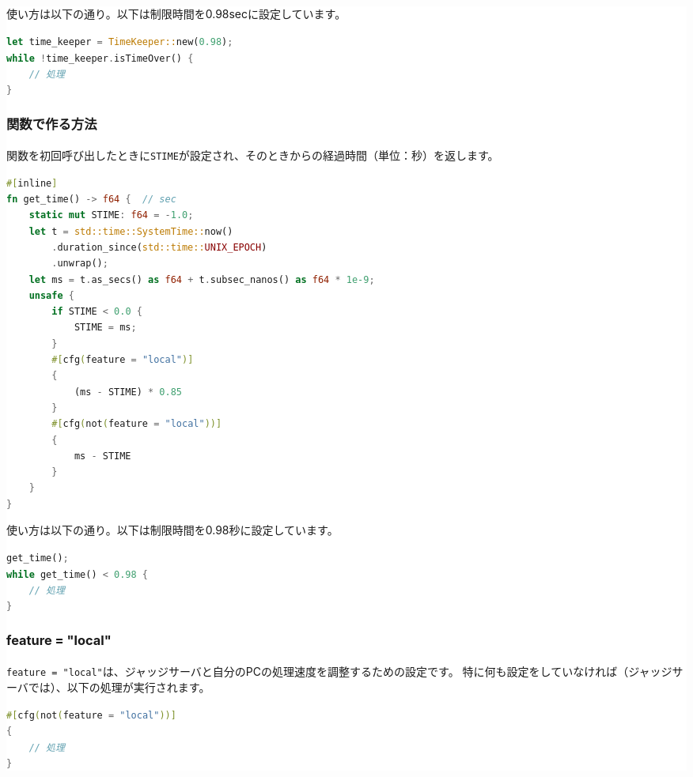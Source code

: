 使い方は以下の通り。以下は制限時間を0.98secに設定しています。

```rust
let time_keeper = TimeKeeper::new(0.98);
while !time_keeper.isTimeOver() {
    // 処理
}
```

### 関数で作る方法

関数を初回呼び出したときに`STIME`が設定され、そのときからの経過時間（単位：秒）を返します。

```rust
#[inline]
fn get_time() -> f64 {  // sec
    static mut STIME: f64 = -1.0;
    let t = std::time::SystemTime::now()
        .duration_since(std::time::UNIX_EPOCH)
        .unwrap();
    let ms = t.as_secs() as f64 + t.subsec_nanos() as f64 * 1e-9;
    unsafe {
        if STIME < 0.0 {
            STIME = ms;
        }
        #[cfg(feature = "local")]
        {
            (ms - STIME) * 0.85
        }
        #[cfg(not(feature = "local"))]
        {
            ms - STIME
        }
    }
}
```

使い方は以下の通り。以下は制限時間を0.98秒に設定しています。

```rust
get_time();
while get_time() < 0.98 {
    // 処理
}
```

### feature = "local"

`feature = "local"`は、ジャッジサーバと自分のPCの処理速度を調整するための設定です。
特に何も設定をしていなければ（ジャッジサーバでは）、以下の処理が実行されます。

```rust
#[cfg(not(feature = "local"))]
{
    // 処理
}
```
